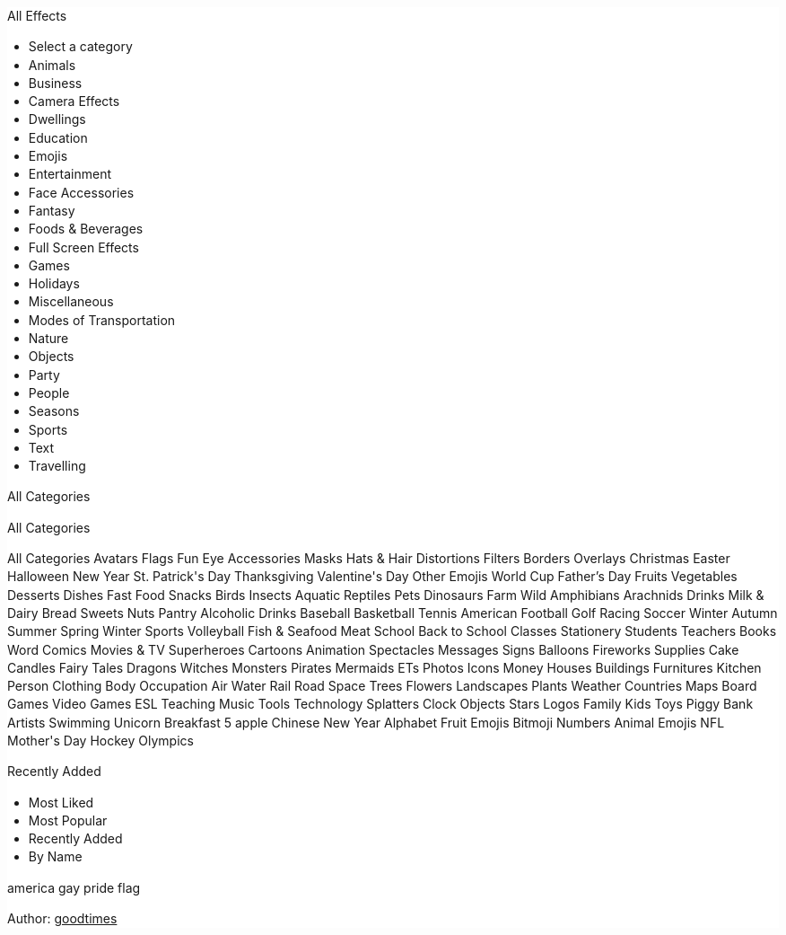 All Effects 
* Select a category
* Animals
* Business
* Camera Effects
* Dwellings
* Education
* Emojis
* Entertainment
* Face Accessories
* Fantasy
* Foods & Beverages
* Full Screen Effects
* Games
* Holidays
* Miscellaneous
* Modes of Transportation
* Nature
* Objects
* Party
* People
* Seasons
* Sports
* Text
* Travelling

All Categories 

All Categories

All Categories Avatars Flags Fun Eye Accessories Masks Hats & Hair Distortions Filters Borders Overlays Christmas Easter Halloween New Year St. Patrick's Day Thanksgiving Valentine's Day Other Emojis World Cup Father’s Day Fruits Vegetables Desserts Dishes Fast Food Snacks Birds Insects Aquatic Reptiles Pets Dinosaurs Farm Wild Amphibians Arachnids Drinks Milk & Dairy Bread Sweets Nuts Pantry Alcoholic Drinks Baseball Basketball Tennis American Football Golf Racing Soccer Winter Autumn Summer Spring Winter Sports Volleyball Fish & Seafood Meat School Back to School Classes Stationery Students Teachers Books Word Comics Movies & TV Superheroes Cartoons Animation Spectacles Messages Signs Balloons Fireworks Supplies Cake Candles Fairy Tales Dragons Witches Monsters Pirates Mermaids ETs Photos Icons Money Houses Buildings Furnitures Kitchen Person Clothing Body Occupation Air Water Rail Road Space Trees Flowers Landscapes Plants Weather Countries Maps Board Games Video Games ESL Teaching Music Tools Technology Splatters Clock Objects Stars Logos Family Kids Toys Piggy Bank Artists Swimming Unicorn Breakfast 5 apple Chinese New Year Alphabet Fruit Emojis Bitmoji Numbers Animal Emojis NFL Mother's Day Hockey Olympics 

Recently Added 
* Most Liked
* Most Popular
* Recently Added
* By Name

america gay pride flag

Author: [goodtimes](https://tools.techidaily.com/manycam/products/) 
